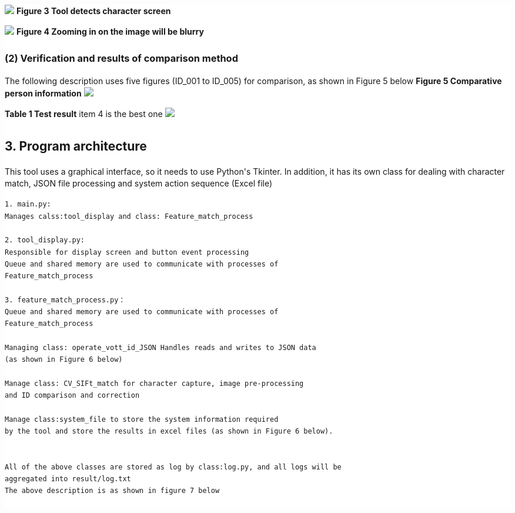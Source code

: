 ![](https://i.imgur.com/0vO0UFL.jpg)
**Figure 3 Tool detects character screen**

 ![](https://i.imgur.com/dxKHkXZ.png)
**Figure 4 Zooming in on the image will be blurry**


### (2) Verification and results of comparison method
The following description uses five figures (ID_001 to ID_005) for comparison, as shown in Figure 5 below
**Figure 5 Comparative person information**
![](https://i.imgur.com/YgKDLpL.png)

**Table 1 Test result**
item 4 is the best one
![](https://i.imgur.com/W4mmRhV.png)

## 3. Program architecture
This tool uses a graphical interface, so it needs to use Python's Tkinter. In addition, it has its own class for dealing with character match, JSON file processing and system action sequence (Excel file)
```
1. main.py: 
Manages calss:tool_display and class: Feature_match_process

2. tool_display.py: 
Responsible for display screen and button event processing
Queue and shared memory are used to communicate with processes of 
Feature_match_process

3. feature_match_process.py：
Queue and shared memory are used to communicate with processes of 
Feature_match_process

Managing class: operate_vott_id_JSON Handles reads and writes to JSON data 
(as shown in Figure 6 below)

Manage class: CV_SIFt_match for character capture, image pre-processing 
and ID comparison and correction

Manage class:system_file to store the system information required 
by the tool and store the results in excel files (as shown in Figure 6 below).


All of the above classes are stored as log by class:log.py, and all logs will be 
aggregated into result/log.txt
The above description is as shown in figure 7 below


```
